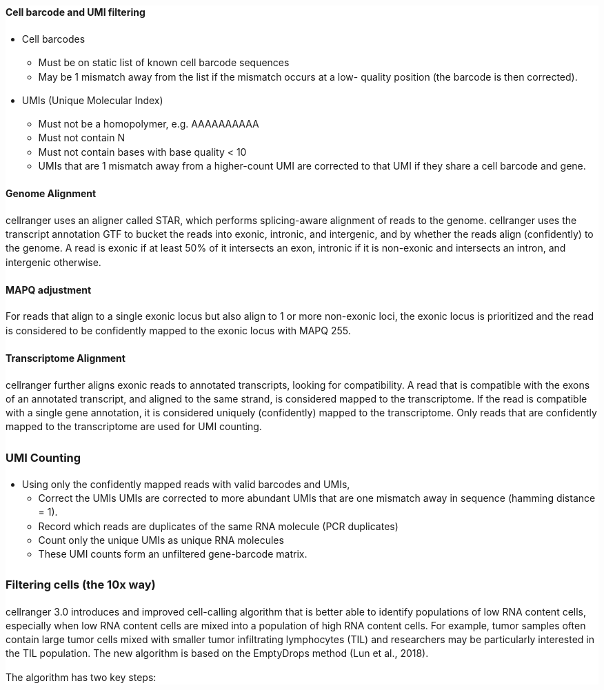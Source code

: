 #### Cell barcode and UMI filtering

* Cell barcodes
	* Must be on static list of known cell barcode sequences
	* May be 1 mismatch away from the list if the mismatch occurs at a low- quality position (the barcode is then corrected).

* UMIs (Unique Molecular Index)
	* Must not be a homopolymer, e.g. AAAAAAAAAA
	* Must not contain N
	* Must not contain bases with base quality < 10
	*	UMIs that are 1 mismatch away from a higher-count UMI are corrected to that UMI if they share a cell barcode and gene.

#### Genome Alignment
cellranger uses an aligner called STAR, which performs splicing-aware alignment of reads to the genome. cellranger uses the transcript annotation GTF to bucket the reads into exonic, intronic, and intergenic, and by whether the reads align (confidently) to the genome. A read is exonic if at least 50% of it intersects an exon, intronic if it is non-exonic and intersects an intron, and intergenic otherwise.

#### MAPQ adjustment
For reads that align to a single exonic locus but also align to 1 or more non-exonic loci, the exonic locus is prioritized and the read is considered to be confidently mapped to the exonic locus with MAPQ 255.

#### Transcriptome Alignment
cellranger further aligns exonic reads to annotated transcripts, looking for compatibility. A read that is compatible with the exons of an annotated transcript, and aligned to the same strand, is considered mapped to the transcriptome. If the read is compatible with a single gene annotation, it is considered uniquely (confidently) mapped to the transcriptome. Only reads that are confidently mapped to the transcriptome are used for UMI counting.

### UMI Counting

* Using only the confidently mapped reads with valid barcodes and UMIs,
	* Correct the UMIs
		UMIs are corrected to more abundant UMIs that are one mismatch away in sequence (hamming distance = 1).
	* Record which reads are duplicates of the same RNA molecule (PCR duplicates)
	* Count only the unique UMIs as unique RNA molecules
	* These UMI counts form an unfiltered gene-barcode matrix.

### Filtering cells (the 10x way)

cellranger 3.0 introduces and improved cell-calling algorithm that is better able to identify populations of low RNA content cells, especially when low RNA content cells are mixed into a population of high RNA content cells. For example, tumor samples often contain large tumor cells mixed with smaller tumor infiltrating lymphocytes (TIL) and researchers may be particularly interested in the TIL population. The new algorithm is based on the EmptyDrops method (Lun et al., 2018).

The algorithm has two key steps:
